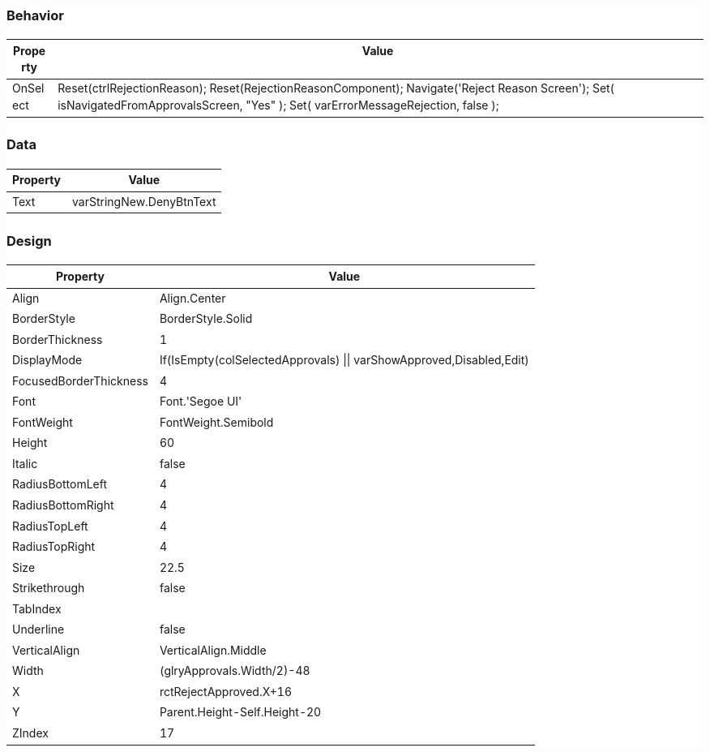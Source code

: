 ### Behavior

| Property | Value                                                                                                                                                                                |
| -------- | ------------------------------------------------------------------------------------------------------------------------------------------------------------------------------------ |
| OnSelect | Reset(ctrlRejectionReason); Reset(RejectionReasonComponent); Navigate('Reject Reason Screen'); Set( isNavigatedFromApprovalsScreen, "Yes" ); Set( varErrorMessageRejection, false ); |

### Data

| Property | Value                    |
| -------- | ------------------------ |
| Text     | varStringNew.DenyBtnText |

### Design

| Property               | Value                                                                 |
| ---------------------- | --------------------------------------------------------------------- |
| Align                  | Align.Center                                                          |
| BorderStyle            | BorderStyle.Solid                                                     |
| BorderThickness        | 1                                                                     |
| DisplayMode            | If(IsEmpty(colSelectedApprovals)  \|\| varShowApproved,Disabled,Edit) |
| FocusedBorderThickness | 4                                                                     |
| Font                   | Font.'Segoe UI'                                                       |
| FontWeight             | FontWeight.Semibold                                                   |
| Height                 | 60                                                                    |
| Italic                 | false                                                                 |
| RadiusBottomLeft       | 4                                                                     |
| RadiusBottomRight      | 4                                                                     |
| RadiusTopLeft          | 4                                                                     |
| RadiusTopRight         | 4                                                                     |
| Size                   | 22.5                                                                  |
| Strikethrough          | false                                                                 |
| TabIndex               |                                                                       |
| Underline              | false                                                                 |
| VerticalAlign          | VerticalAlign.Middle                                                  |
| Width                  | (glryApprovals.Width\/2)\-48                                          |
| X                      | rctRejectApproved.X+16                                                |
| Y                      | Parent.Height\-Self.Height\-20                                        |
| ZIndex                 | 17                                                                    |
